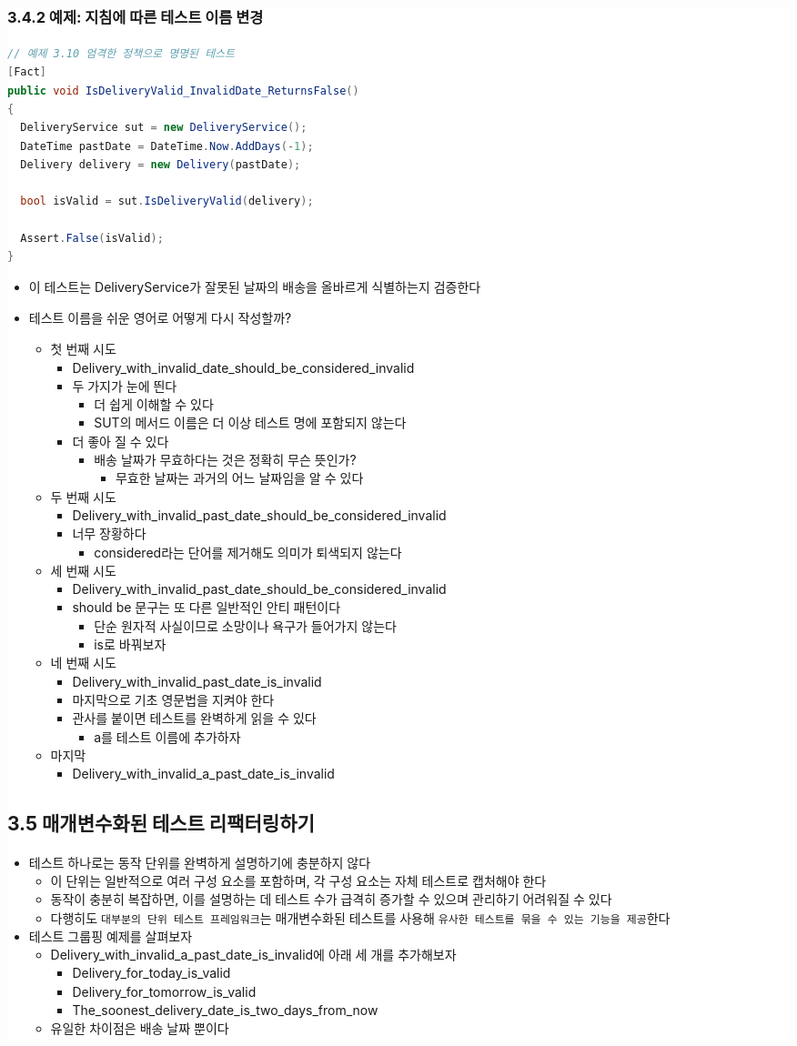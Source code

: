 ### 3.4.2 예제: 지침에 따른 테스트 이름 변경

```cs
// 예제 3.10 엄격한 정책으로 명명된 테스트
[Fact]
public void IsDeliveryValid_InvalidDate_ReturnsFalse()
{
  DeliveryService sut = new DeliveryService();
  DateTime pastDate = DateTime.Now.AddDays(-1);
  Delivery delivery = new Delivery(pastDate);

  bool isValid = sut.IsDeliveryValid(delivery);

  Assert.False(isValid);
}
```

- 이 테스트는 DeliveryService가 잘못된 날짜의 배송을 올바르게 식별하는지 검증한다

- 테스트 이름을 쉬운 영어로 어떻게 다시 작성할까?
  - 첫 번째 시도
    - Delivery_with_invalid_date_should_be_considered_invalid
    - 두 가지가 눈에 띈다
      - 더 쉽게 이해할 수 있다
      - SUT의 메서드 이름은 더 이상 테스트 명에 포함되지 않는다
    - 더 좋아 질 수 있다
      - 배송 날짜가 무효하다는 것은 정확히 무슨 뜻인가?
        - 무효한 날짜는 과거의 어느 날짜임을 알 수 있다
  - 두 번째 시도
    - Delivery_with_invalid_past_date_should_be_considered_invalid
    - 너무 장황하다
      - considered라는 단어를 제거해도 의미가 퇴색되지 않는다
  - 세 번째 시도
    - Delivery_with_invalid_past_date_should_be_considered_invalid
    - should be 문구는 또 다른 일반적인 안티 패턴이다
      - 단순 원자적 사실이므로 소망이나 욕구가 들어가지 않는다
      - is로 바꿔보자
  - 네 번째 시도
    - Delivery_with_invalid_past_date_is_invalid
    - 마지막으로 기초 영문법을 지켜야 한다
    - 관사를 붙이면 테스트를 완벽하게 읽을 수 있다
      - a를 테스트 이름에 추가하자
  - 마지막
    - Delivery_with_invalid_a_past_date_is_invalid

## 3.5 매개변수화된 테스트 리팩터링하기

- 테스트 하나로는 동작 단위를 완벽하게 설명하기에 충분하지 않다
  - 이 단위는 일반적으로 여러 구성 요소를 포함하며, 각 구성 요소는 자체 테스트로 캡처해야 한다
  - 동작이 충분히 복잡하면, 이를 설명하는 데 테스트 수가 급격히 증가할 수 있으며 관리하기 어려워질 수 있다
  - 다행히도 `대부분의 단위 테스트 프레임워크`는 매개변수화된 테스트를 사용해 `유사한 테스트를 묶을 수 있는 기능을 제공`한다
- 테스트 그룹핑 예제를 살펴보자
  - Delivery_with_invalid_a_past_date_is_invalid에 아래 세 개를 추가해보자
    - Delivery_for_today_is_valid
    - Delivery_for_tomorrow_is_valid
    - The_soonest_delivery_date_is_two_days_from_now
  - 유일한 차이점은 배송 날짜 뿐이다
